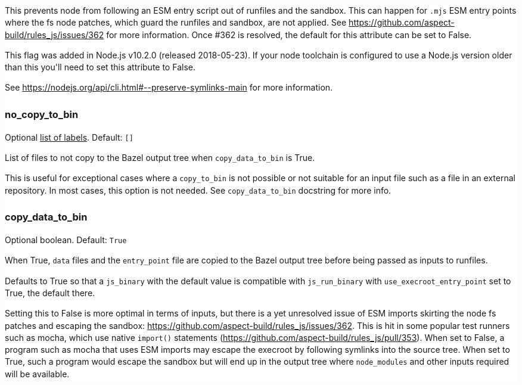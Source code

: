 This prevents node from following an ESM entry script out of runfiles and the sandbox. This can happen for `.mjs`
ESM entry points where the fs node patches, which guard the runfiles and sandbox, are not applied.
See https://github.com/aspect-build/rules_js/issues/362 for more information. Once #362 is resolved,
the default for this attribute can be set to False.

This flag was added in Node.js v10.2.0 (released 2018-05-23). If your node toolchain is configured to use a
Node.js version older than this you'll need to set this attribute to False.

See https://nodejs.org/api/cli.html#--preserve-symlinks-main for more information.


### no_copy_to_bin

Optional <a href="https://bazel.build/docs/build-ref.html#labels">list of labels</a>.
Default: `[]`



List of files to not copy to the Bazel output tree when `copy_data_to_bin` is True.

This is useful for exceptional cases where a `copy_to_bin` is not possible or not suitable for an input
file such as a file in an external repository. In most cases, this option is not needed.
See `copy_data_to_bin` docstring for more info.


### copy_data_to_bin

Optional boolean.
Default: `True`



When True, `data` files and the `entry_point` file are copied to the Bazel output tree before being passed
as inputs to runfiles.

Defaults to True so that a `js_binary` with the default value is compatible with `js_run_binary` with
`use_execroot_entry_point` set to True, the default there.

Setting this to False is more optimal in terms of inputs, but there is a yet unresolved issue of ESM imports
skirting the node fs patches and escaping the sandbox: https://github.com/aspect-build/rules_js/issues/362.
This is hit in some popular test runners such as mocha, which use native `import()` statements
(https://github.com/aspect-build/rules_js/pull/353). When set to False, a program such as mocha that uses ESM
imports may escape the execroot by following symlinks into the source tree. When set to True, such a program
would escape the sandbox but will end up in the output tree where `node_modules` and other inputs required
will be available.

